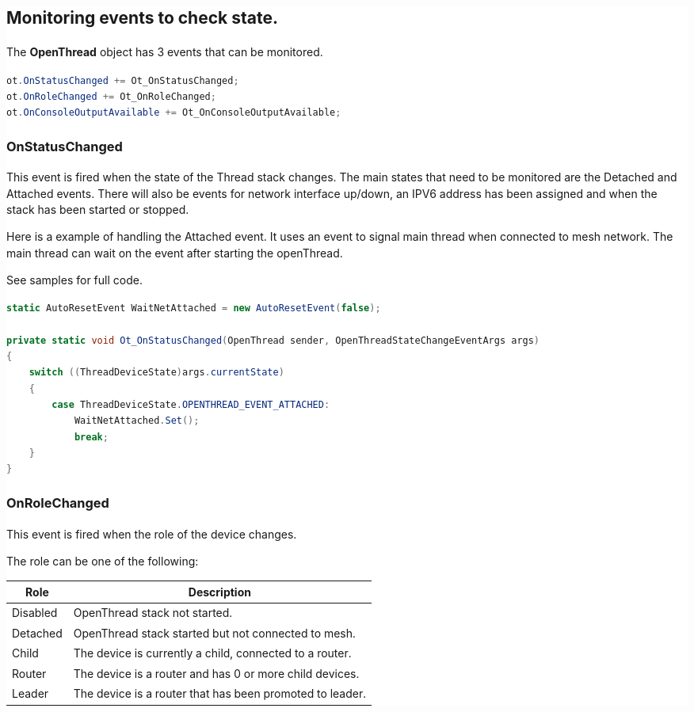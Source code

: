 ## Monitoring events to check state.

The **OpenThread** object has 3 events that can be monitored. 
 
 ```c#
ot.OnStatusChanged += Ot_OnStatusChanged;
ot.OnRoleChanged += Ot_OnRoleChanged;
ot.OnConsoleOutputAvailable += Ot_OnConsoleOutputAvailable;
```

### OnStatusChanged

This event is fired when the state of the Thread stack changes. 
The main states that need to be monitored are the Detached and Attached events.
There will also be events for network interface up/down, an IPV6 address has been assigned and when the stack has been started or stopped.

Here is a example of handling the Attached event. It uses an event to signal main thread when connected to
mesh network. The main thread can wait on the event after starting the openThread.

See samples for full code.

```c#
static AutoResetEvent WaitNetAttached = new AutoResetEvent(false);

private static void Ot_OnStatusChanged(OpenThread sender, OpenThreadStateChangeEventArgs args)
{
    switch ((ThreadDeviceState)args.currentState)
    {
	    case ThreadDeviceState.OPENTHREAD_EVENT_ATTACHED:
            WaitNetAttached.Set();
            break;
    }
}
```

### OnRoleChanged

This event is fired when the role of the device changes. 

The role can be one of the following:

| Role | Description |
| ----- | ----- |
| Disabled | OpenThread stack not started. |
| Detached | OpenThread stack started but not connected to mesh. |
| Child | The device is currently a child, connected to a router. |
| Router | The device is a router and has 0 or more child devices. |
| Leader | The device is a router that has been promoted to leader. |
